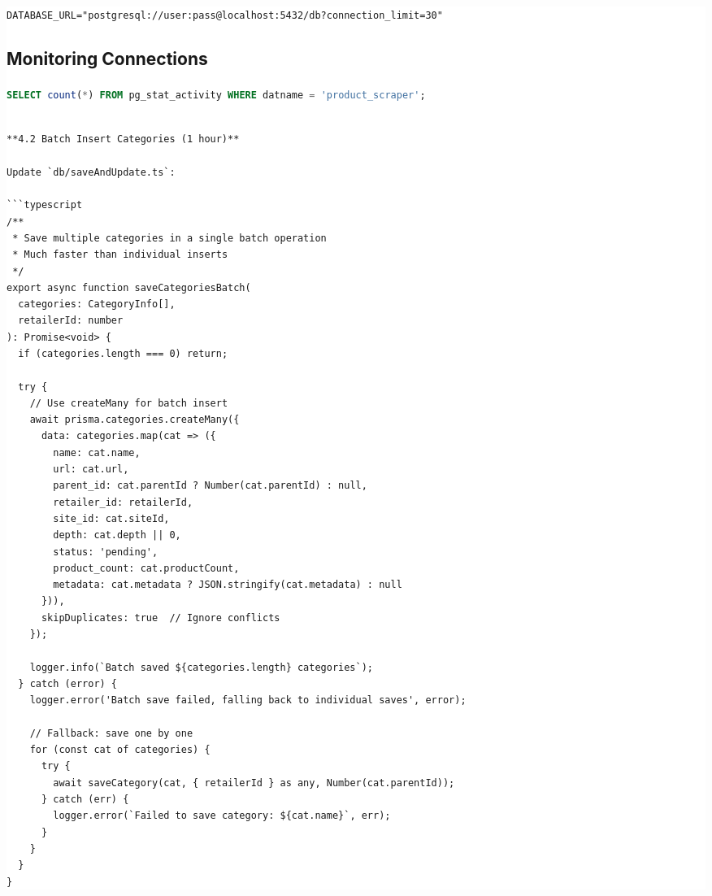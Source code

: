 ```markdown
DATABASE_URL="postgresql://user:pass@localhost:5432/db?connection_limit=30"
```

## Monitoring Connections

```sql
SELECT count(*) FROM pg_stat_activity WHERE datname = 'product_scraper';
```
```

**4.2 Batch Insert Categories (1 hour)**

Update `db/saveAndUpdate.ts`:

```typescript
/**
 * Save multiple categories in a single batch operation
 * Much faster than individual inserts
 */
export async function saveCategoriesBatch(
  categories: CategoryInfo[],
  retailerId: number
): Promise<void> {
  if (categories.length === 0) return;
  
  try {
    // Use createMany for batch insert
    await prisma.categories.createMany({
      data: categories.map(cat => ({
        name: cat.name,
        url: cat.url,
        parent_id: cat.parentId ? Number(cat.parentId) : null,
        retailer_id: retailerId,
        site_id: cat.siteId,
        depth: cat.depth || 0,
        status: 'pending',
        product_count: cat.productCount,
        metadata: cat.metadata ? JSON.stringify(cat.metadata) : null
      })),
      skipDuplicates: true  // Ignore conflicts
    });
    
    logger.info(`Batch saved ${categories.length} categories`);
  } catch (error) {
    logger.error('Batch save failed, falling back to individual saves', error);
    
    // Fallback: save one by one
    for (const cat of categories) {
      try {
        await saveCategory(cat, { retailerId } as any, Number(cat.parentId));
      } catch (err) {
        logger.error(`Failed to save category: ${cat.name}`, err);
      }
    }
  }
}
```
